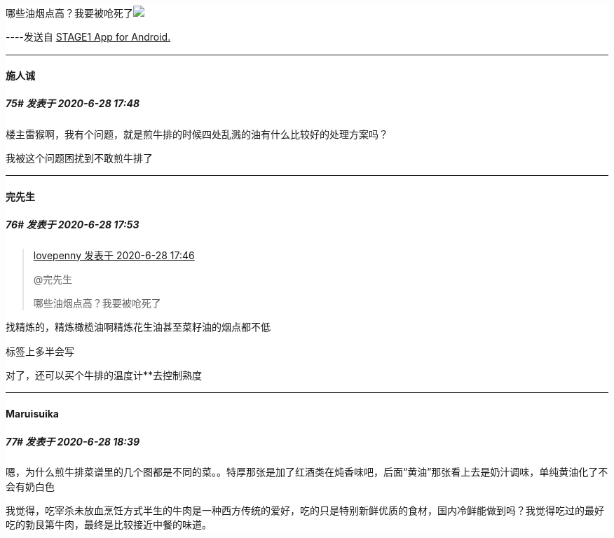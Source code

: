 哪些油烟点高？我要被呛死了<img src="https://static.saraba1st.com/image/smiley/face2017/003.png" referrerpolicy="no-referrer">


----发送自 [STAGE1 App for Android.](http://stage1.5j4m.com/?1.33)







*****

####  施人诚  
##### 75#       发表于 2020-6-28 17:48




楼主雷猴啊，我有个问题，就是煎牛排的时候四处乱溅的油有什么比较好的处理方案吗？

我被这个问题困扰到不敢煎牛排了







*****

####  完先生  
##### 76#       发表于 2020-6-28 17:53



<blockquote><a href="httphttps://bbs.saraba1st.com/2b/forum.php?mod=redirect&amp;goto=findpost&amp;pid=47987093&amp;ptid=1944177" target="_blank">lovepenny 发表于 2020-6-28 17:46</a>

@完先生

哪些油烟点高？我要被呛死了</blockquote>
找精炼的，精炼橄榄油啊精炼花生油甚至菜籽油的烟点都不低

标签上多半会写

对了，还可以买个牛排的温度计**去控制熟度







*****

####  Maruisuika  
##### 77#       发表于 2020-6-28 18:39




嗯，为什么煎牛排菜谱里的几个图都是不同的菜。。特厚那张是加了红酒类在炖香味吧，后面“黄油”那张看上去是奶汁调味，单纯黄油化了不会有奶白色

我觉得，吃宰杀未放血烹饪方式半生的牛肉是一种西方传统的爱好，吃的只是特别新鲜优质的食材，国内冷鲜能做到吗？我觉得吃过的最好吃的勃艮第牛肉，最终是比较接近中餐的味道。


